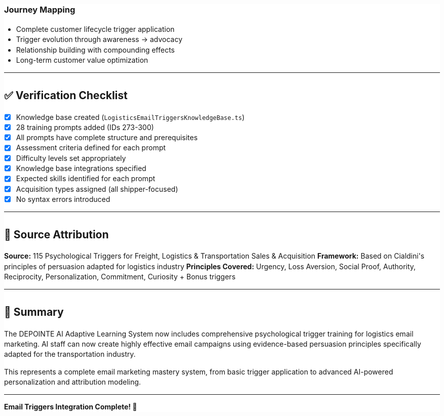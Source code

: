 ### **Journey Mapping**

- Complete customer lifecycle trigger application
- Trigger evolution through awareness → advocacy
- Relationship building with compounding effects
- Long-term customer value optimization

---

## ✅ Verification Checklist

- [x] Knowledge base created (`LogisticsEmailTriggersKnowledgeBase.ts`)
- [x] 28 training prompts added (IDs 273-300)
- [x] All prompts have complete structure and prerequisites
- [x] Assessment criteria defined for each prompt
- [x] Difficulty levels set appropriately
- [x] Knowledge base integrations specified
- [x] Expected skills identified for each prompt
- [x] Acquisition types assigned (all shipper-focused)
- [x] No syntax errors introduced

---

## 📖 Source Attribution

**Source:** 115 Psychological Triggers for Freight, Logistics & Transportation Sales & Acquisition
**Framework:** Based on Cialdini's principles of persuasion adapted for logistics industry
**Principles Covered:** Urgency, Loss Aversion, Social Proof, Authority, Reciprocity,
Personalization, Commitment, Curiosity + Bonus triggers

---

## 🎉 Summary

The DEPOINTE AI Adaptive Learning System now includes comprehensive psychological trigger training
for logistics email marketing. AI staff can now create highly effective email campaigns using
evidence-based persuasion principles specifically adapted for the transportation industry.

This represents a complete email marketing mastery system, from basic trigger application to
advanced AI-powered personalization and attribution modeling.

---

**Email Triggers Integration Complete! 🚀**
